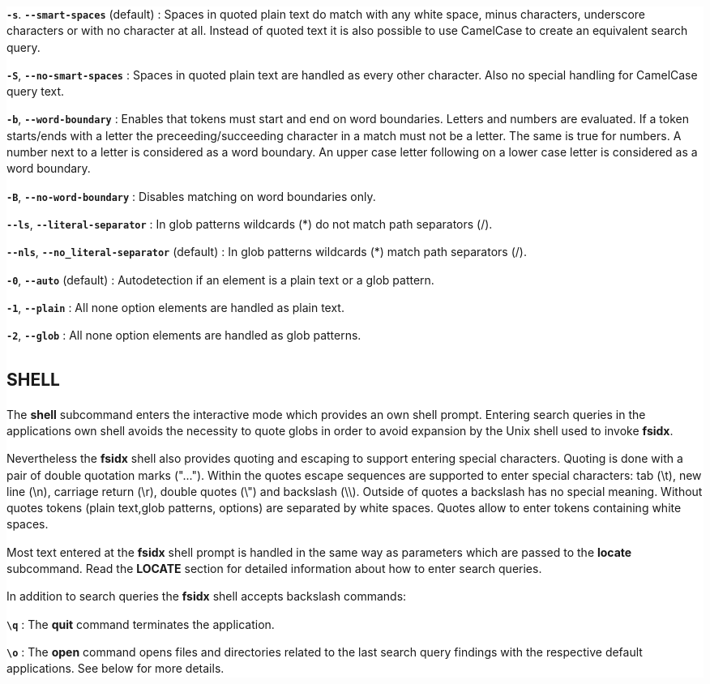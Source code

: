 **`-s`**. **`--smart-spaces`** (default) 
:   Spaces in quoted plain text do match with any white space, minus characters, underscore characters or with no character at all. Instead of quoted text it is also possible to use CamelCase to create an equivalent search query.

**`-S`**, **`--no-smart-spaces`**
:   Spaces in quoted plain text are handled as every other character. Also no special handling for CamelCase query text.

**`-b`**, **`--word-boundary`**
:   Enables that tokens must start and end on word boundaries. Letters and numbers are evaluated. If a token starts/ends with a letter the preceeding/succeeding character in a match must not be a letter. The same is true for numbers. A number next to a letter is considered as a word boundary. An upper case letter following on a lower case letter is considered as a word boundary.

**`-B`**, **`--no-word-boundary`**
:   Disables matching on word boundaries only.

**`--ls`**, **`--literal-separator`**
:   In glob patterns wildcards (*) do not match path separators (/).

**`--nls`**, **`--no_literal-separator`** (default)
:   In glob patterns wildcards (*) match path separators (/).

**`-0`**, **`--auto`** (default)
:   Autodetection if an element is a plain text or a glob pattern. 

**`-1`**, **`--plain`**
:   All none option elements are handled as plain text.

**`-2`**, **`--glob`**
:   All none option elements are handled as glob patterns.


## SHELL

The **shell** subcommand enters the interactive mode which provides an own shell prompt. Entering search queries in the applications own shell avoids the necessity to quote globs in order to avoid expansion by the Unix shell used to invoke **fsidx**.

Nevertheless the **fsidx** shell also provides quoting and escaping to support entering special characters. Quoting is done with a pair of double quotation marks (\"...\"). Within the quotes escape sequences are supported to enter special characters: tab (\\t), new line (\\n), carriage return (\\r), double quotes (\\") and backslash (\\\\). Outside of quotes a backslash has no special meaning. Without quotes tokens (plain text,glob patterns, options)  are separated by white spaces. Quotes allow to enter tokens containing white spaces.

Most text entered at the **fsidx** shell prompt is handled in the same way as parameters which are passed to the **locate** subcommand. Read the **LOCATE** section for detailed information about how to enter search queries.

In addition to search queries the **fsidx** shell accepts backslash commands:

**`\q`**
:    The **quit** command terminates the application.

**`\o`**
:    The **open** command opens files and directories related to the last search query findings with the respective default applications. See below for more details.
